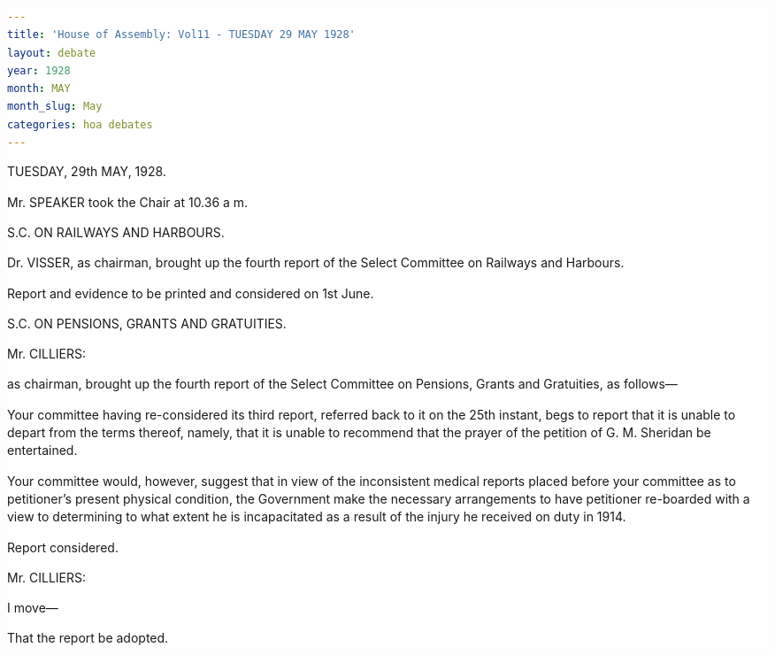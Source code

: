 ```yaml
---
title: 'House of Assembly: Vol11 - TUESDAY 29 MAY 1928'
layout: debate
year: 1928
month: MAY
month_slug: May
categories: hoa debates
---
```


<debateSection name="#opening">

<heading>TUESDAY, 29th MAY, 1928.</heading>

<p>Mr. SPEAKER took the Chair at <recordedTime time="1928-05-29T22:36:00">10.36 a m.</recordedTime></p>

<debateSection name="#s.c_on_railways_and_harbours">

<heading>S.C. ON RAILWAYS AND HARBOURS.</heading>

<p>Dr. VISSER, as chairman, brought up the fourth report of the Select Committee on Railways and Harbours.</p>

<p>Report and evidence to be printed and considered on 1st June.</p>

</debateSection>

<debateSection name="#s.c_on_pensions_grants_and_gratuities">

<heading>S.C. ON PENSIONS, GRANTS AND GRATUITIES.</heading>

<speech by="#cilliers">

<from>Mr. <person refersTo="hansard_za">CILLIERS</person>:</from>

<p>as chairman, brought up the fourth report of the Select Committee on Pensions, Grants and Gratuities, as follows&#x2014;</p>

<block name="quote">Your committee having re-considered its third report, referred back to it on the 25th instant, begs to report that it is unable to depart from the terms thereof, namely, that it is unable to recommend that the prayer of the petition of G. M. Sheridan be entertained.</block>

<p>Your committee would, however, suggest that in view of the inconsistent medical reports placed before your committee as to petitioner&#x2019;s present physical condition, the Government make the necessary arrangements to have petitioner re-boarded with a view to determining to what extent he is incapacitated as a result of the injury he received on duty in 1914.</p>

<p>Report considered.</p>

</speech>

<speech by="#cilliers">

<from>Mr. <person refersTo="hansard_za">CILLIERS</person>:</from>

<p>I move&#x2014;</p>

<block name="quote">That the report be adopted.</block>
